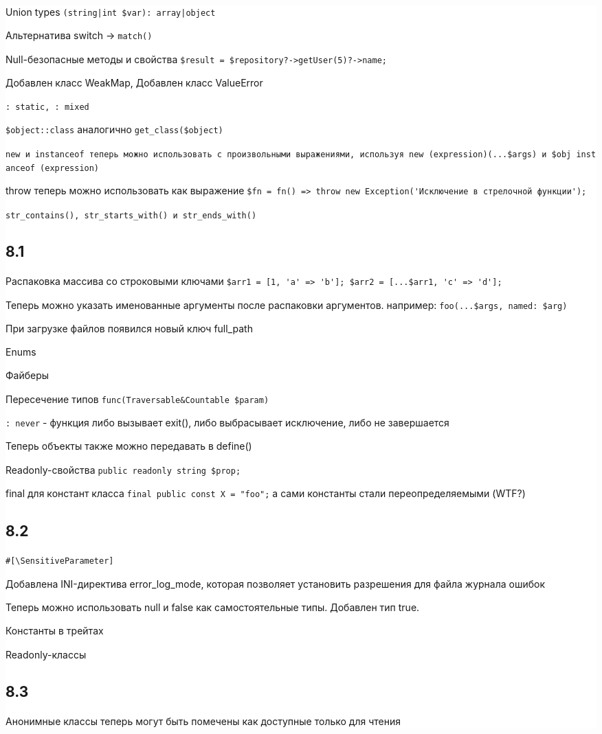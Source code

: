 Union types `(string|int $var): array|object`

Альтернатива switch → `match()`

Null-безопасные методы и свойства `$result = $repository?->getUser(5)?->name;`

Добавлен класс WeakMap, Добавлен класс ValueError

`: static, : mixed`

`$object::class` аналогично `get_class($object)`

`new и instanceof теперь можно использовать с произвольными выражениями, используя new (expression)(...$args) и $obj instanceof (expression)`

throw теперь можно использовать как выражение `$fn = fn() => throw new Exception('Исключение в стрелочной функции');`

`str_contains(), str_starts_with() и str_ends_with()`

## 8.1

Распаковка массива со строковыми ключами `$arr1 = [1, 'a' => 'b']; $arr2 = [...$arr1, 'c' => 'd'];`

Теперь можно указать именованные аргументы после распаковки аргументов. например: `foo(...$args, named: $arg)`

При загрузке файлов появился новый ключ full_path

Enums

Файберы

Пересечение типов `func(Traversable&Countable $param)`

`: never` - функция либо вызывает exit(), либо выбрасывает исключение, либо не завершается

Теперь объекты также можно передавать в define()

Readonly-свойства `public readonly string $prop;`

final для констант класса `final public const X = "foo";`  а сами константы стали переопределяемыми (WTF?)

## 8.2

`#[\SensitiveParameter]`

Добавлена INI-директива error_log_mode, которая позволяет установить разрешения для файла журнала ошибок

Теперь можно использовать null и false как самостоятельные типы. Добавлен тип true.

Константы в трейтах

Readonly-классы

## 8.3

Анонимные классы теперь могут быть помечены как доступные только для чтения

